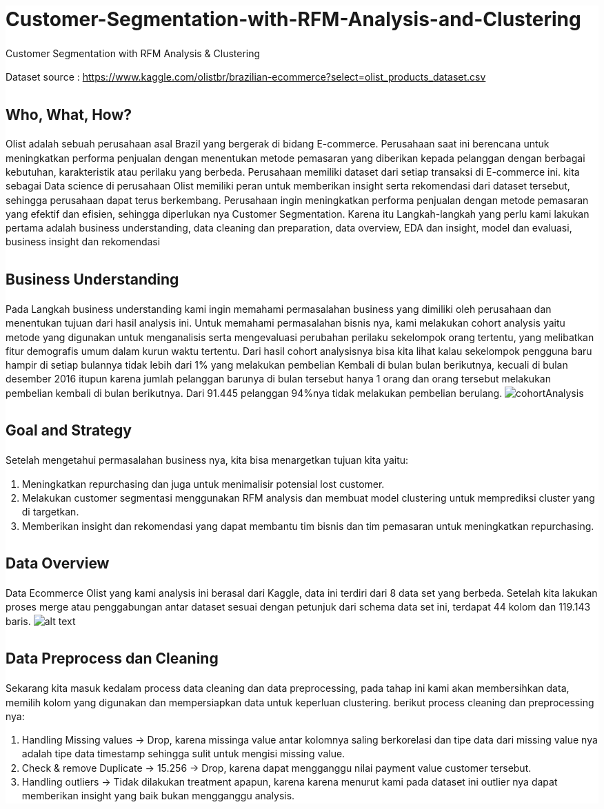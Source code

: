 # Customer-Segmentation-with-RFM-Analysis-and-Clustering
Customer Segmentation with RFM Analysis &amp; Clustering

Dataset source : https://www.kaggle.com/olistbr/brazilian-ecommerce?select=olist_products_dataset.csv

## Who, What, How?
Olist adalah sebuah perusahaan asal Brazil yang bergerak di bidang E-commerce. Perusahaan saat ini berencana untuk meningkatkan performa penjualan dengan menentukan metode pemasaran yang diberikan kepada pelanggan dengan berbagai kebutuhan, karakteristik atau perilaku yang berbeda. Perusahaan memiliki dataset dari setiap transaksi di E-commerce ini. kita sebagai Data science di perusahaan Olist memiliki peran untuk memberikan insight serta rekomendasi dari dataset tersebut, sehingga perusahaan dapat terus berkembang.
Perusahaan ingin meningkatkan performa penjualan dengan metode pemasaran yang efektif dan efisien, sehingga diperlukan nya Customer Segmentation. Karena itu Langkah-langkah yang perlu kami lakukan  pertama adalah business understanding, data cleaning dan preparation, data overview, EDA dan insight, model dan evaluasi, business insight dan rekomendasi

## Business Understanding
Pada Langkah business understanding kami ingin memahami permasalahan business yang dimiliki oleh perusahaan dan menentukan tujuan dari hasil analysis ini.
  Untuk memahami permasalahan bisnis nya, kami melakukan cohort analysis yaitu metode yang digunakan untuk menganalisis serta mengevaluasi perubahan perilaku sekelompok orang tertentu, yang melibatkan fitur demografis umum dalam kurun waktu tertentu.
Dari hasil cohort analysisnya  bisa kita lihat kalau sekelompok pengguna baru hampir di setiap bulannya  tidak lebih dari 1% yang melakukan pembelian Kembali di bulan bulan berikutnya, kecuali di bulan desember 2016 itupun karena jumlah pelanggan barunya di bulan tersebut  hanya 1 orang dan orang tersebut melakukan pembelian kembali di bulan berikutnya.
Dari 91.445 pelanggan  94%nya tidak melakukan pembelian berulang.
![cohortAnalysis](https://user-images.githubusercontent.com/94157150/162120110-9fda69bb-3ceb-4363-bced-8bf983b2d734.png)

## Goal and Strategy
Setelah mengetahui permasalahan business nya, kita bisa menargetkan tujuan kita yaitu: 
1. Meningkatkan repurchasing dan juga untuk menimalisir potensial lost customer.
2. Melakukan customer segmentasi menggunakan RFM analysis dan membuat model clustering untuk memprediksi cluster yang di targetkan. 
3. Memberikan insight dan rekomendasi yang dapat membantu tim bisnis dan tim pemasaran untuk meningkatkan repurchasing. 

## Data Overview
Data Ecommerce Olist yang kami analysis ini berasal dari Kaggle, data ini terdiri dari 8 data set yang berbeda. Setelah kita lakukan proses merge atau penggabungan antar dataset sesuai dengan petunjuk dari schema data set ini, terdapat 44 kolom dan 119.143 baris.
![alt text](https://i.imgur.com/HRhd2Y0.png)

## Data Preprocess dan Cleaning
 Sekarang kita masuk kedalam process data cleaning dan data preprocessing, pada tahap ini kami akan membersihkan data, memilih kolom yang digunakan dan mempersiapkan data untuk keperluan clustering. 
 berikut process cleaning dan preprocessing nya:
 1. Handling Missing values -> Drop, karena missinga value antar kolomnya saling berkorelasi dan tipe data dari missing value nya adalah tipe data timestamp sehingga sulit untuk mengisi missing value.
 2. Check & remove Duplicate -> 15.256 -> Drop, karena dapat mengganggu nilai payment value customer tersebut.
 3. Handling outliers -> Tidak dilakukan treatment apapun, karena karena menurut kami pada dataset ini outlier nya dapat memberikan insight yang baik bukan mengganggu analysis.
